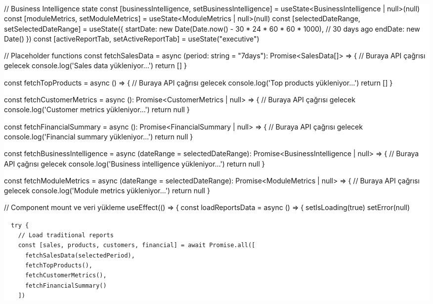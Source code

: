   // Business Intelligence state
  const [businessIntelligence, setBusinessIntelligence] = useState<BusinessIntelligence | null>(null)
  const [moduleMetrics, setModuleMetrics] = useState<ModuleMetrics | null>(null)
  const [selectedDateRange, setSelectedDateRange] = useState({
    startDate: new Date(Date.now() - 30 * 24 * 60 * 60 * 1000), // 30 days ago
    endDate: new Date()
  })
  const [activeReportTab, setActiveReportTab] = useState("executive")

  // Placeholder functions
  const fetchSalesData = async (period: string = "7days"): Promise<SalesData[]> => {
    // Buraya API çağrısı gelecek
    console.log('Sales data yükleniyor...')
    return []
  }

  const fetchTopProducts = async () => {
    // Buraya API çağrısı gelecek
    console.log('Top products yükleniyor...')
    return []
  }

  const fetchCustomerMetrics = async (): Promise<CustomerMetrics | null> => {
    // Buraya API çağrısı gelecek
    console.log('Customer metrics yükleniyor...')
    return null
  }

  const fetchFinancialSummary = async (): Promise<FinancialSummary | null> => {
    // Buraya API çağrısı gelecek
    console.log('Financial summary yükleniyor...')
    return null
  }

  const fetchBusinessIntelligence = async (dateRange = selectedDateRange): Promise<BusinessIntelligence | null> => {
    // Buraya API çağrısı gelecek
    console.log('Business intelligence yükleniyor...')
    return null
  }

  const fetchModuleMetrics = async (dateRange = selectedDateRange): Promise<ModuleMetrics | null> => {
    // Buraya API çağrısı gelecek
    console.log('Module metrics yükleniyor...')
    return null
  }

  // Component mount ve veri yükleme
  useEffect(() => {
    const loadReportsData = async () => {
      setIsLoading(true)
      setError(null)
      
      try {
        // Load traditional reports
        const [sales, products, customers, financial] = await Promise.all([
          fetchSalesData(selectedPeriod),
          fetchTopProducts(),
          fetchCustomerMetrics(),
          fetchFinancialSummary()
        ])

